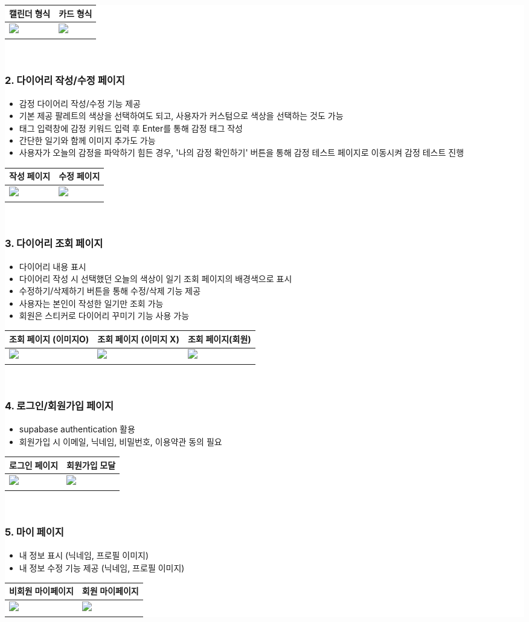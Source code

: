| 캘린더 형식                                                                                                      | 카드 형식                                                                                                        |
| ---------------------------------------------------------------------------------------------------------------- | ---------------------------------------------------------------------------------------------------------------- |
| <img src="https://github.com/user-attachments/assets/9f910608-89e0-420f-a538-e262517c4708" style="width:300px;"> | <img src="https://github.com/user-attachments/assets/ca71c488-6375-4a0d-ab00-8a044c77b7f3" style="width:300px;"> |

<br />

### 2. 다이어리 작성/수정 페이지

- 감정 다이어리 작성/수정 기능 제공
- 기본 제공 팔레트의 색상을 선택하여도 되고, 사용자가 커스텀으로 색상을 선택하는 것도 가능
- 태그 입력창에 감정 키워드 입력 후 Enter를 통해 감정 태그 작성
- 간단한 일기와 함께 이미지 추가도 가능
- 사용자가 오늘의 감정을 파악하기 힘든 경우, '나의 감정 확인하기' 버튼을 통해 감정 테스트 페이지로 이동시켜 감정 테스트 진행

| 작성 페이지                                                                                                      | 수정 페이지                                                                                                      |
| ---------------------------------------------------------------------------------------------------------------- | ---------------------------------------------------------------------------------------------------------------- |
| <img src="https://github.com/user-attachments/assets/a2814dfe-7cd9-4c04-87f8-dbe840c736ce" style="width:300px;"> | <img src="https://github.com/user-attachments/assets/0942895f-3e16-475a-971f-ae7dd963e2bb" style="width:300px;"> |

<br />

### 3. 다이어리 조회 페이지

- 다이어리 내용 표시
- 다이어리 작성 시 선택했던 오늘의 색상이 일기 조회 페이지의 배경색으로 표시
- 수정하기/삭제하기 버튼을 통해 수정/삭제 기능 제공
- 사용자는 본인이 작성한 일기만 조회 가능
- 회원은 스티커로 다이어리 꾸미기 기능 사용 가능

| 조회 페이지 (이미지O)                                                                                            | 조회 페이지 (이미지 X)                                                                                           | 조회 페이지(회원)                                                                                                |
| ---------------------------------------------------------------------------------------------------------------- | ---------------------------------------------------------------------------------------------------------------- | ---------------------------------------------------------------------------------------------------------------- |
| <img src="https://github.com/user-attachments/assets/6518ea22-8c29-4402-bdee-1eaff383e57d" style="width:300px;"> | <img src="https://github.com/user-attachments/assets/36445376-3740-4009-a0da-825b938296cd" style="width:300px;"> | <img src="https://github.com/user-attachments/assets/44225a84-d058-4521-9f4b-e33e1f069d19" style="width:300px;"> |

<br />

### 4. 로그인/회원가입 페이지

- supabase authentication 활용
- 회원가입 시 이메일, 닉네임, 비밀번호, 이용약관 동의 필요

| 로그인 페이지                                                                                                    | 회원가입 모달                                                                                                    |
| ---------------------------------------------------------------------------------------------------------------- | ---------------------------------------------------------------------------------------------------------------- |
| <img src="https://github.com/user-attachments/assets/5f224baf-56d8-4579-b952-ec2d602dbbcf" style="width:300px;"> | <img src="https://github.com/user-attachments/assets/2a4f6356-fdac-41c1-a094-b448ae71a682" style="width:300px;"> |

<br />

### 5. 마이 페이지

- 내 정보 표시 (닉네임, 프로필 이미지)
- 내 정보 수정 기능 제공 (닉네임, 프로필 이미지)

| 비회원 마이페이지                                                                                                | 회원 마이페이지                                                                                                  |
| ---------------------------------------------------------------------------------------------------------------- | ---------------------------------------------------------------------------------------------------------------- |
| <img src="https://github.com/user-attachments/assets/fbb119f9-fa15-4448-95fe-5065211f8936" style="width:300px;"> | <img src="https://github.com/user-attachments/assets/5a070b8a-383b-4cf4-a005-a02bb9ce7375" style="width:300px;"> |
